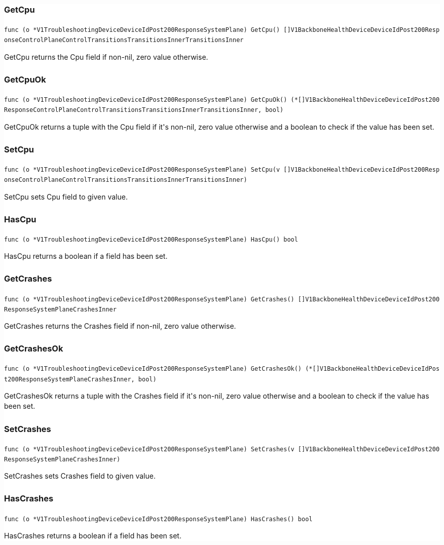 ### GetCpu

`func (o *V1TroubleshootingDeviceDeviceIdPost200ResponseSystemPlane) GetCpu() []V1BackboneHealthDeviceDeviceIdPost200ResponseControlPlaneControlTransitionsTransitionsInnerTransitionsInner`

GetCpu returns the Cpu field if non-nil, zero value otherwise.

### GetCpuOk

`func (o *V1TroubleshootingDeviceDeviceIdPost200ResponseSystemPlane) GetCpuOk() (*[]V1BackboneHealthDeviceDeviceIdPost200ResponseControlPlaneControlTransitionsTransitionsInnerTransitionsInner, bool)`

GetCpuOk returns a tuple with the Cpu field if it's non-nil, zero value otherwise
and a boolean to check if the value has been set.

### SetCpu

`func (o *V1TroubleshootingDeviceDeviceIdPost200ResponseSystemPlane) SetCpu(v []V1BackboneHealthDeviceDeviceIdPost200ResponseControlPlaneControlTransitionsTransitionsInnerTransitionsInner)`

SetCpu sets Cpu field to given value.

### HasCpu

`func (o *V1TroubleshootingDeviceDeviceIdPost200ResponseSystemPlane) HasCpu() bool`

HasCpu returns a boolean if a field has been set.

### GetCrashes

`func (o *V1TroubleshootingDeviceDeviceIdPost200ResponseSystemPlane) GetCrashes() []V1BackboneHealthDeviceDeviceIdPost200ResponseSystemPlaneCrashesInner`

GetCrashes returns the Crashes field if non-nil, zero value otherwise.

### GetCrashesOk

`func (o *V1TroubleshootingDeviceDeviceIdPost200ResponseSystemPlane) GetCrashesOk() (*[]V1BackboneHealthDeviceDeviceIdPost200ResponseSystemPlaneCrashesInner, bool)`

GetCrashesOk returns a tuple with the Crashes field if it's non-nil, zero value otherwise
and a boolean to check if the value has been set.

### SetCrashes

`func (o *V1TroubleshootingDeviceDeviceIdPost200ResponseSystemPlane) SetCrashes(v []V1BackboneHealthDeviceDeviceIdPost200ResponseSystemPlaneCrashesInner)`

SetCrashes sets Crashes field to given value.

### HasCrashes

`func (o *V1TroubleshootingDeviceDeviceIdPost200ResponseSystemPlane) HasCrashes() bool`

HasCrashes returns a boolean if a field has been set.
